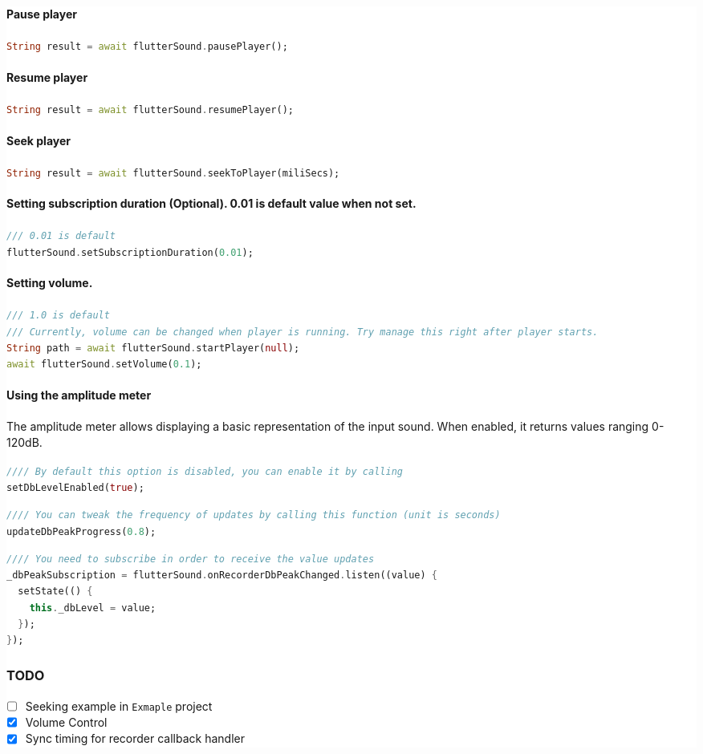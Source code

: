 #### Pause player
```dart
String result = await flutterSound.pausePlayer();
```

#### Resume player
```dart
String result = await flutterSound.resumePlayer();
```

#### Seek player
```dart
String result = await flutterSound.seekToPlayer(miliSecs);
```

#### Setting subscription duration (Optional). 0.01 is default value when not set.
```dart
/// 0.01 is default
flutterSound.setSubscriptionDuration(0.01);
```

#### Setting volume.
```dart
/// 1.0 is default
/// Currently, volume can be changed when player is running. Try manage this right after player starts.
String path = await flutterSound.startPlayer(null);
await flutterSound.setVolume(0.1);
```

#### Using the amplitude meter
The amplitude meter allows displaying a basic representation of the input sound.
When enabled, it returns values ranging 0-120dB.

```dart
//// By default this option is disabled, you can enable it by calling
setDbLevelEnabled(true);
```

```dart
//// You can tweak the frequency of updates by calling this function (unit is seconds)
updateDbPeakProgress(0.8);
```

```dart
//// You need to subscribe in order to receive the value updates
_dbPeakSubscription = flutterSound.onRecorderDbPeakChanged.listen((value) {
  setState(() {
    this._dbLevel = value;
  });
});
```

### TODO
- [ ] Seeking example in `Exmaple` project
- [x] Volume Control
- [x] Sync timing for recorder callback handler
